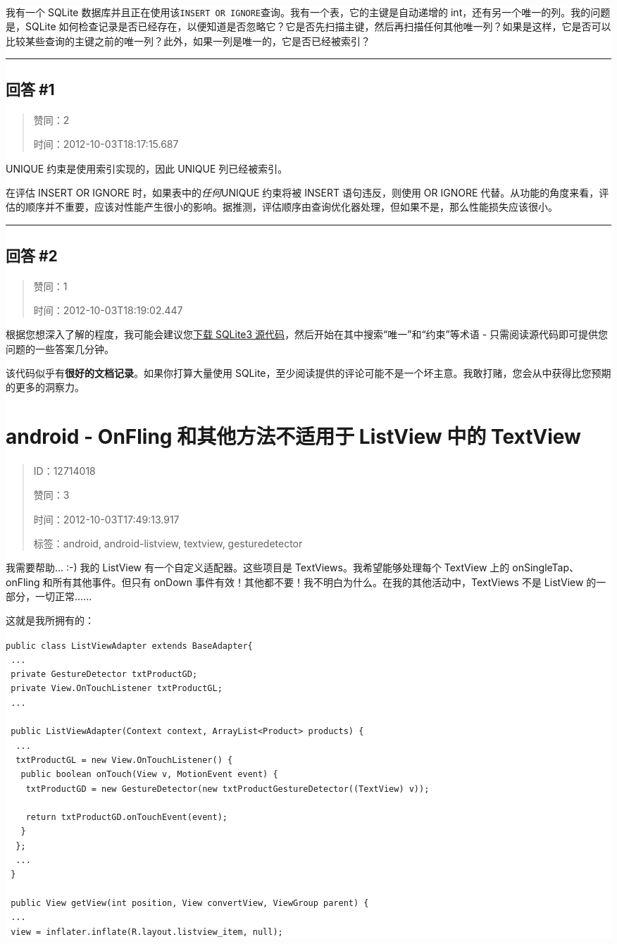 我有一个 SQLite 数据库并且正在使用该`INSERT OR IGNORE`查询。我有一个表，它的主键是自动递增的 int，还有另一个唯一的列。我的问题是，SQLite 如何检查记录是否已经存在，以便知道是否忽略它？它是否先扫描主键，然后再扫描任何其他唯一列？如果是这样，它是否可以比较某些查询的主键之前的唯一列？此外，如果一列是唯一的，它是否已经被索引？

* * *

## 回答 #1

> 赞同：2
> 
> 时间：2012-10-03T18:17:15.687

UNIQUE 约束是使用索引实现的，因此 UNIQUE 列已经被索引。

在评估 INSERT OR IGNORE 时，如果表中的*任何*UNIQUE 约束将被 INSERT 语句违反，则使用 OR IGNORE 代替。从功能的角度来看，评估的顺序并不重要，应该对性能产生很小的影响。据推测，评估顺序由查询优化器处理，但如果不是，那么性能损失应该很小。

* * *

## 回答 #2

> 赞同：1
> 
> 时间：2012-10-03T18:19:02.447

根据您想深入了解的程度，我可能会建议您[下载 SQLite3 源代码](http://www.sqlite.org/download.html)，然后开始在其中搜索“唯一”和“约束”等术语 - 只需阅读源代码即可提供您问题的一些答案几分钟。

该代码似乎有**很好的文档记录**。如果你打算大量使用 SQLite，至少阅读提供的评论可能不是一个坏主意。我敢打赌，您会从中获得比您预期的更多的洞察力。

# android - OnFling 和其他方法不适用于 ListView 中的 TextView

> ID：12714018
> 
> 赞同：3
> 
> 时间：2012-10-03T17:49:13.917
> 
> 标签：android, android-listview, textview, gesturedetector

我需要帮助... :-) 我的 ListView 有一个自定义适配器。这些项目是 TextViews。我希望能够处理每个 TextView 上的 onSingleTap、onFling 和所有其他事件。但只有 onDown 事件有效！其他都不要！我不明白为什么。在我的其他活动中，TextViews 不是 ListView 的一部分，一切正常......

这就是我所拥有的：

```
public class ListViewAdapter extends BaseAdapter{
 ...
 private GestureDetector txtProductGD;
 private View.OnTouchListener txtProductGL;
 ...

 public ListViewAdapter(Context context, ArrayList<Product> products) {
  ...
  txtProductGL = new View.OnTouchListener() {
   public boolean onTouch(View v, MotionEvent event) {
    txtProductGD = new GestureDetector(new txtProductGestureDetector((TextView) v));

    return txtProductGD.onTouchEvent(event);
   }
  };
  ...
 }

 public View getView(int position, View convertView, ViewGroup parent) {
 ...
 view = inflater.inflate(R.layout.listview_item, null);

```
